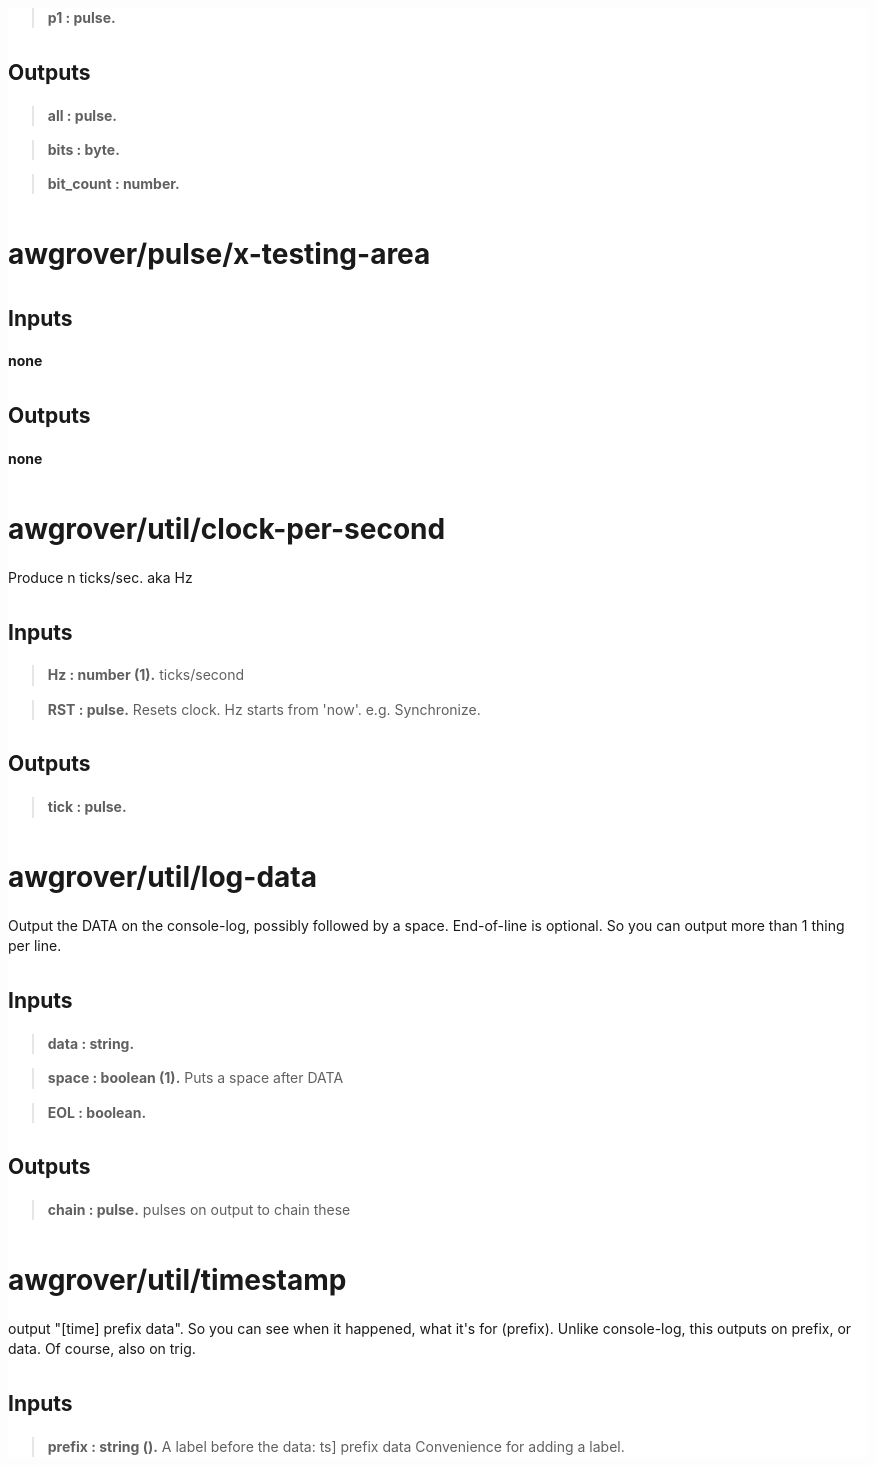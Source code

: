 > **p1 : pulse.**

## Outputs
> **all : pulse.**

> **bits : byte.**

> **bit_count : number.**

# awgrover/pulse/x-testing-area

## Inputs
**none**
## Outputs
**none**
# awgrover/util/clock-per-second
Produce n ticks/sec. aka Hz
## Inputs
> **Hz : number (1).**
> ticks/second

> **RST : pulse.**
> Resets clock. Hz starts from 'now'. e.g. Synchronize.

## Outputs
> **tick : pulse.**

# awgrover/util/log-data
Output the DATA on the console-log, possibly followed by a space. End-of-line is optional. So you can output more than 1 thing per line.
## Inputs
> **data : string.**

> **space : boolean (1).**
> Puts a space after DATA

> **EOL : boolean.**

## Outputs
> **chain : pulse.**
> pulses on output to chain these

# awgrover/util/timestamp
output "[time] prefix data". So you can see when it happened, what it's for (prefix). Unlike console-log, this outputs on prefix, or data. Of course, also on trig.
## Inputs
> **prefix : string ().**
> A label before the data:
ts] prefix data
Convenience for adding a label.
